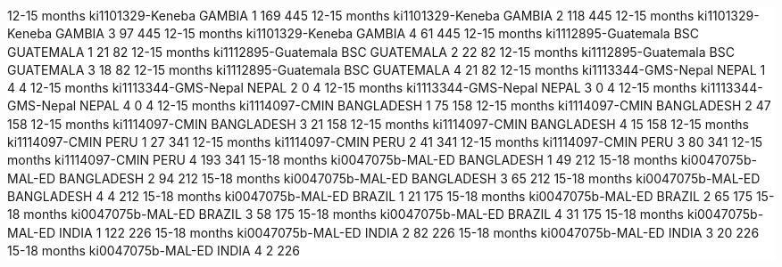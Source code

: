 12-15 months   ki1101329-Keneba           GAMBIA                         1                   169    445
12-15 months   ki1101329-Keneba           GAMBIA                         2                   118    445
12-15 months   ki1101329-Keneba           GAMBIA                         3                    97    445
12-15 months   ki1101329-Keneba           GAMBIA                         4                    61    445
12-15 months   ki1112895-Guatemala BSC    GUATEMALA                      1                    21     82
12-15 months   ki1112895-Guatemala BSC    GUATEMALA                      2                    22     82
12-15 months   ki1112895-Guatemala BSC    GUATEMALA                      3                    18     82
12-15 months   ki1112895-Guatemala BSC    GUATEMALA                      4                    21     82
12-15 months   ki1113344-GMS-Nepal        NEPAL                          1                     4      4
12-15 months   ki1113344-GMS-Nepal        NEPAL                          2                     0      4
12-15 months   ki1113344-GMS-Nepal        NEPAL                          3                     0      4
12-15 months   ki1113344-GMS-Nepal        NEPAL                          4                     0      4
12-15 months   ki1114097-CMIN             BANGLADESH                     1                    75    158
12-15 months   ki1114097-CMIN             BANGLADESH                     2                    47    158
12-15 months   ki1114097-CMIN             BANGLADESH                     3                    21    158
12-15 months   ki1114097-CMIN             BANGLADESH                     4                    15    158
12-15 months   ki1114097-CMIN             PERU                           1                    27    341
12-15 months   ki1114097-CMIN             PERU                           2                    41    341
12-15 months   ki1114097-CMIN             PERU                           3                    80    341
12-15 months   ki1114097-CMIN             PERU                           4                   193    341
15-18 months   ki0047075b-MAL-ED          BANGLADESH                     1                    49    212
15-18 months   ki0047075b-MAL-ED          BANGLADESH                     2                    94    212
15-18 months   ki0047075b-MAL-ED          BANGLADESH                     3                    65    212
15-18 months   ki0047075b-MAL-ED          BANGLADESH                     4                     4    212
15-18 months   ki0047075b-MAL-ED          BRAZIL                         1                    21    175
15-18 months   ki0047075b-MAL-ED          BRAZIL                         2                    65    175
15-18 months   ki0047075b-MAL-ED          BRAZIL                         3                    58    175
15-18 months   ki0047075b-MAL-ED          BRAZIL                         4                    31    175
15-18 months   ki0047075b-MAL-ED          INDIA                          1                   122    226
15-18 months   ki0047075b-MAL-ED          INDIA                          2                    82    226
15-18 months   ki0047075b-MAL-ED          INDIA                          3                    20    226
15-18 months   ki0047075b-MAL-ED          INDIA                          4                     2    226
